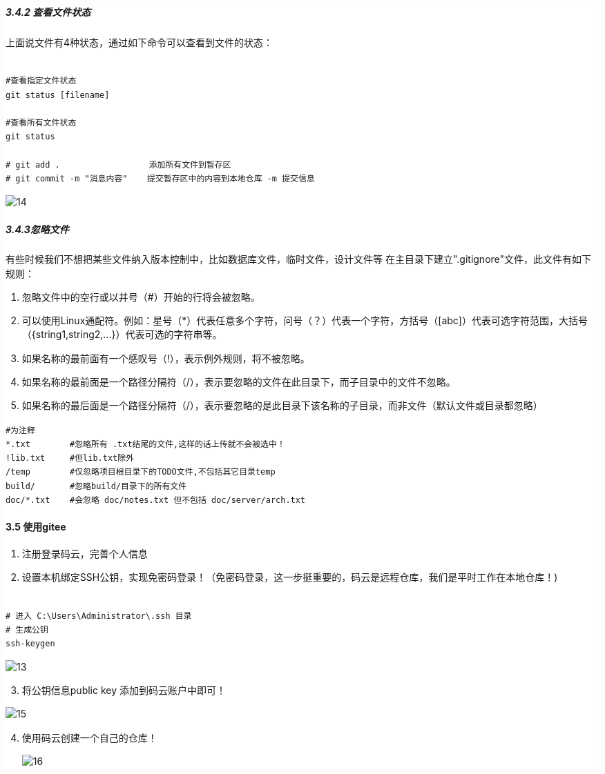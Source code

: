 ##### 3.4.2 查看文件状态
上面说文件有4种状态，通过如下命令可以查看到文件的状态：
```git

#查看指定文件状态
git status [filename]

#查看所有文件状态
git status

# git add .                  添加所有文件到暂存区
# git commit -m "消息内容"    提交暂存区中的内容到本地仓库 -m 提交信息

```

![14](E:\学习笔记\typora\git学习笔记\pic\14.jpg)
##### 3.4.3忽略文件
有些时候我们不想把某些文件纳入版本控制中，比如数据库文件，临时文件，设计文件等
在主目录下建立".gitignore"文件，此文件有如下规则：

1. 忽略文件中的空行或以井号（#）开始的行将会被忽略。

2. 可以使用Linux通配符。例如：星号（*）代表任意多个字符，问号（？）代表一个字符，方括号（[abc]）代表可选字符范围，大括号（{string1,string2,...}）代表可选的字符串等。

3. 如果名称的最前面有一个感叹号（!），表示例外规则，将不被忽略。

4. 如果名称的最前面是一个路径分隔符（/），表示要忽略的文件在此目录下，而子目录中的文件不忽略。

5. 如果名称的最后面是一个路径分隔符（/），表示要忽略的是此目录下该名称的子目录，而非文件（默认文件或目录都忽略）

```text
#为注释
*.txt        #忽略所有 .txt结尾的文件,这样的话上传就不会被选中！
!lib.txt     #但lib.txt除外
/temp        #仅忽略项目根目录下的TODO文件,不包括其它目录temp
build/       #忽略build/目录下的所有文件
doc/*.txt    #会忽略 doc/notes.txt 但不包括 doc/server/arch.txt
```

#### 3.5 使用gitee

1. 注册登录码云，完善个人信息

2. 设置本机绑定SSH公钥，实现免密码登录！（免密码登录，这一步挺重要的，码云是远程仓库，我们是平时工作在本地仓库！)
```text

# 进入 C:\Users\Administrator\.ssh 目录
# 生成公钥
ssh-keygen
```
![13](E:\学习笔记\typora\git学习笔记\pic\13.jpg)

3. 将公钥信息public key 添加到码云账户中即可！

![15](E:\学习笔记\typora\git学习笔记\pic\15.jpg)

4. 使用码云创建一个自己的仓库！

   ![16](E:\学习笔记\typora\git学习笔记\pic\16.jpg)



